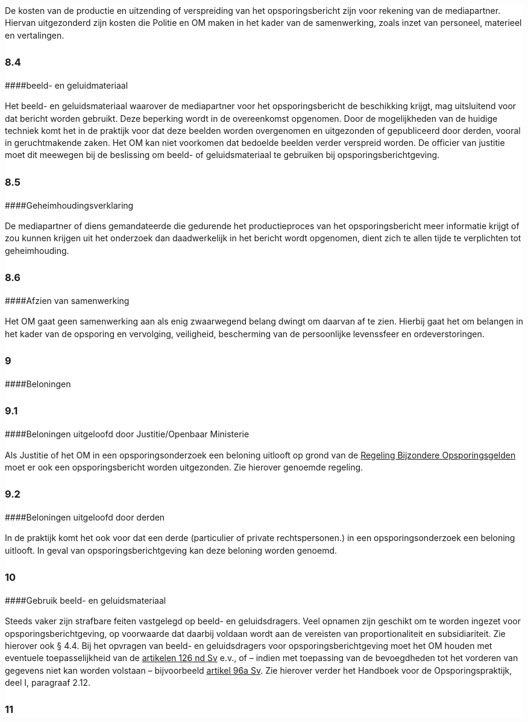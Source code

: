 De kosten van de productie en uitzending of verspreiding van het opsporingsbericht zijn voor rekening van de mediapartner. Hiervan uitgezonderd zijn kosten die Politie en OM maken in het kader van de samenwerking, zoals inzet van personeel, materieel en vertalingen.    
### 8.4  

####beeld- en geluidmateriaal

Het beeld- en geluidsmateriaal waarover de mediapartner voor het opsporingsbericht de beschikking krijgt, mag uitsluitend voor dat bericht worden gebruikt. Deze beperking wordt in de overeenkomst opgenomen. Door de mogelijkheden van de huidige techniek komt het in de praktijk voor dat deze beelden worden overgenomen en uitgezonden of gepubliceerd door derden, vooral in geruchtmakende zaken. Het OM kan niet voorkomen dat bedoelde beelden verder verspreid worden. De officier van justitie moet dit meewegen bij de beslissing om beeld- of geluidsmateriaal te gebruiken bij opsporingsberichtgeving.    
### 8.5  

####Geheimhoudingsverklaring

De mediapartner of diens gemandateerde die gedurende het productieproces van het opsporingsbericht meer informatie krijgt of zou kunnen krijgen uit het onderzoek dan daadwerkelijk in het bericht wordt opgenomen, dient zich te allen tijde te verplichten tot geheimhouding.    
### 8.6  

####Afzien van samenwerking

Het OM gaat geen samenwerking aan als enig zwaarwegend belang dwingt om daarvan af te zien. Hierbij gaat het om belangen in het kader van de opsporing en vervolging, veiligheid, bescherming van de persoonlijke levenssfeer en ordeverstoringen.     
### 9  

####Beloningen

### 9.1  

####Beloningen uitgeloofd door Justitie/Openbaar Ministerie

Als Justitie of het OM in een opsporingsonderzoek een beloning uitlooft op grond van de [Regeling Bijzondere Opsporingsgelden](../../../../circulaire/regeling/bijzondere/opsporingsgelden/BWBR0019510/README.md) moet er ook een opsporingsbericht worden uitgezonden. Zie hierover genoemde regeling.    
### 9.2  

####Beloningen uitgeloofd door derden

In de praktijk komt het ook voor dat een derde (particulier of private rechtspersonen.) in een opsporingsonderzoek een beloning uitlooft. In geval van opsporingsberichtgeving kan deze beloning worden genoemd.     
### 10  

####Gebruik beeld- en geluidsmateriaal

Steeds vaker zijn strafbare feiten vastgelegd op beeld- en geluidsdragers. Veel opnamen zijn geschikt om te worden ingezet voor opsporingsberichtgeving, op voorwaarde dat daarbij voldaan wordt aan de vereisten van proportionaliteit en subsidiariteit. Zie hierover ook § 4.4. Bij het opvragen van beeld- en geluidsdragers voor opsporingsberichtgeving moet het OM houden met eventuele toepasselijkheid van de [artikelen 126 nd Sv](../../../../wet/wet/van/15/januari/1921/BWBR0001903/README.md) e.v., of – indien met toepassing van de bevoegdheden tot het vorderen van gegevens niet kan worden volstaan – bijvoorbeeld [artikel 96a Sv](../../../../wet/wet/van/15/januari/1921/BWBR0001903/README.md). Zie hierover verder het Handboek voor de Opsporingspraktijk, deel I, paragraaf 2.12.     
### 11  
